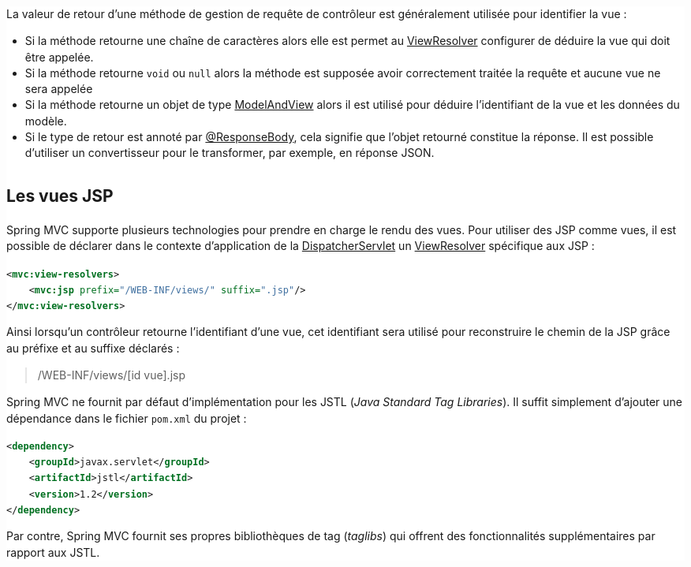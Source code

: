 La valeur de retour d’une méthode de gestion de requête de contrôleur est généralement
utilisée pour identifier la vue :

* Si la méthode retourne une chaîne de caractères alors elle est permet au [ViewResolver](https://docs.spring.io/spring-framework/docs/current/javadoc-api/org/springframework/web/reactive/result/view/ViewResolver.html)
  configurer de déduire la vue qui doit être appelée.
* Si la méthode retourne `void` ou `null` alors la méthode est supposée
  avoir correctement traitée la requête et aucune vue ne sera appelée
* Si la méthode retourne un objet de type [ModelAndView](https://docs.spring.io/spring-framework/docs/current/javadoc-api/org/springframework/web/servlet/ModelAndView.html) alors il est utilisé pour
  déduire l’identifiant de la vue et les données du modèle.
* Si le type de retour est annoté par [@ResponseBody](https://docs.spring.io/spring-framework/docs/current/javadoc-api/org/springframework/web/bind/annotation/ResponseBody.html), cela signifie que l’objet
  retourné constitue la réponse. Il est possible d’utiliser un convertisseur pour
  le transformer, par exemple, en réponse JSON.

## Les vues JSP

Spring MVC supporte plusieurs technologies pour prendre en charge le rendu
des vues. Pour utiliser des JSP comme vues, il est possible de déclarer
dans le contexte d’application de la [DispatcherServlet](https://docs.spring.io/spring-framework/docs/current/javadoc-api/org/springframework/web/servlet/DispatcherServlet.html) un [ViewResolver](https://docs.spring.io/spring-framework/docs/current/javadoc-api/org/springframework/web/reactive/result/view/ViewResolver.html) spécifique
aux JSP :

```xml
<mvc:view-resolvers>
    <mvc:jsp prefix="/WEB-INF/views/" suffix=".jsp"/>
</mvc:view-resolvers>
```

Ainsi lorsqu’un contrôleur retourne l’identifiant d’une vue, cet identifiant
sera utilisé pour reconstruire le chemin de la JSP grâce au préfixe et au suffixe
déclarés :

> /WEB-INF/views/[id vue].jsp

Spring MVC ne fournit par défaut d’implémentation pour les JSTL (*Java Standard Tag Libraries*).
Il suffit simplement d’ajouter une dépendance dans le fichier `pom.xml`
du projet :

```xml
<dependency>
    <groupId>javax.servlet</groupId>
    <artifactId>jstl</artifactId>
    <version>1.2</version>
</dependency>
```

Par contre, Spring MVC fournit ses propres bibliothèques de tag (*taglibs*)
qui offrent des fonctionnalités supplémentaires par rapport aux JSTL.
